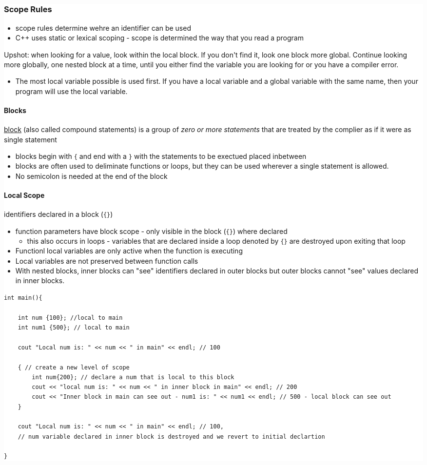### Scope Rules

- scope rules determine wehre an identifier can be used
- C++ uses static or lexical scoping - scope is determined the way that you read a program

Upshot: when looking for a value, look within the local block. If you don't find it, look one block more global. Continue looking more globally, one nested block at a time, until you either find the variable you are looking for or you have a compiler error. 

- The most local variable possible is used first. If you have a local variable and a global variable with the same name, then your program will use the local variable.

#### Blocks
[block](https://www.learncpp.com/cpp-tutorial/compound-statements-blocks/) (also called compound statements) is a group of *zero or more statements* that are treated by the complier as if it were as single statement

- blocks begin with `{` and end with a `}` with the statements to be exectued placed inbetween
- blocks are often used to deliminate functions or loops, but they can be used wherever a single statement is allowed.
- No semicolon is needed at the end of the block


#### **Local Scope**

identifiers declared in a block (`{}`) 

- function parameters have block scope - only visible in the block (`{}`) where declared
	- this also occurs in loops - variables that are declared inside a loop denoted by `{}` are destroyed upon exiting that loop
- Functionl local variables are only active when the function is executing
- Local variables are not preserved between function calls
- With nested blocks, inner blocks can "see" identifiers declared in outer blocks but outer blocks cannot "see" values declared in inner blocks.

```
int main(){

	int num {100}; //local to main
	int num1 {500}; // local to main
	
	cout "Local num is: " << num << " in main" << endl; // 100
	
	{ // create a new level of scope		
		int num{200}; // declare a num that is local to this block
		cout << "local num is: " << num << " in inner block in main" << endl; // 200
		cout << "Inner block in main can see out - num1 is: " << num1 << endl; // 500 - local block can see out
	}

	cout "Local num is: " << num << " in main" << endl; // 100, 
	// num variable declared in inner block is destroyed and we revert to initial declartion

}
```
